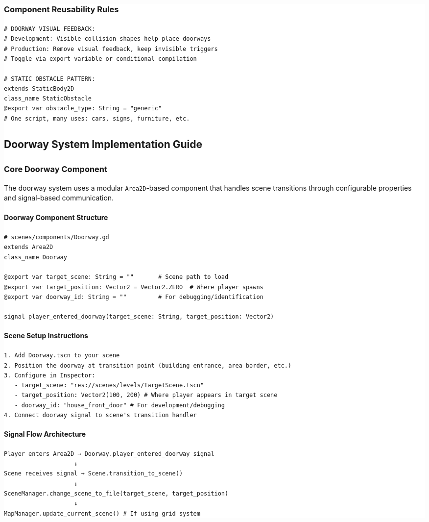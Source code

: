 ### Component Reusability Rules
```gdscript
# DOORWAY VISUAL FEEDBACK:
# Development: Visible collision shapes help place doorways
# Production: Remove visual feedback, keep invisible triggers
# Toggle via export variable or conditional compilation

# STATIC OBSTACLE PATTERN:
extends StaticBody2D
class_name StaticObstacle
@export var obstacle_type: String = "generic"
# One script, many uses: cars, signs, furniture, etc.
```

## Doorway System Implementation Guide

### Core Doorway Component
The doorway system uses a modular `Area2D`-based component that handles scene transitions through configurable properties and signal-based communication.

#### Doorway Component Structure
```gdscript
# scenes/components/Doorway.gd
extends Area2D
class_name Doorway

@export var target_scene: String = ""       # Scene path to load
@export var target_position: Vector2 = Vector2.ZERO  # Where player spawns
@export var doorway_id: String = ""         # For debugging/identification

signal player_entered_doorway(target_scene: String, target_position: Vector2)
```

#### Scene Setup Instructions
```
1. Add Doorway.tscn to your scene
2. Position the doorway at transition point (building entrance, area border, etc.)
3. Configure in Inspector:
   - target_scene: "res://scenes/levels/TargetScene.tscn"
   - target_position: Vector2(100, 200) # Where player appears in target scene
   - doorway_id: "house_front_door" # For development/debugging
4. Connect doorway signal to scene's transition handler
```

#### Signal Flow Architecture
```
Player enters Area2D → Doorway.player_entered_doorway signal
                    ↓
Scene receives signal → Scene.transition_to_scene() 
                    ↓
SceneManager.change_scene_to_file(target_scene, target_position)
                    ↓
MapManager.update_current_scene() # If using grid system
```
